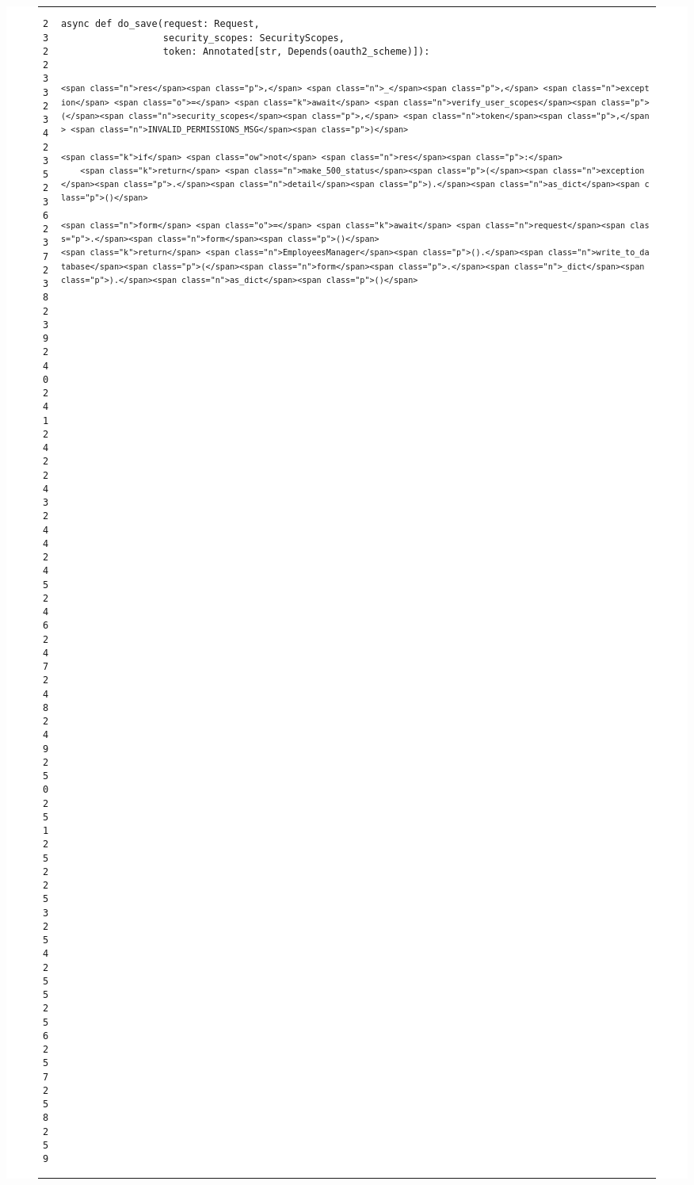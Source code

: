 <figure class="highlight"><pre><code class="language-python" data-lang="python"><table class="rouge-table"><tbody><tr><td class="gutter gl"><pre class="lineno">232
233
234
235
236
237
238
239
240
241
242
243
244
245
246
247
248
249
250
251
252
253
254
255
256
257
258
259
</pre></td><td class="code"><pre><span class="k">async</span> <span class="k">def</span> <span class="nf">do_save</span><span class="p">(</span><span class="n">request</span><span class="p">:</span> <span class="n">Request</span><span class="p">,</span> 
                  <span class="n">security_scopes</span><span class="p">:</span> <span class="n">SecurityScopes</span><span class="p">,</span>
                  <span class="n">token</span><span class="p">:</span> <span class="n">Annotated</span><span class="p">[</span><span class="nb">str</span><span class="p">,</span> <span class="n">Depends</span><span class="p">(</span><span class="n">oauth2_scheme</span><span class="p">)]):</span>
    
    <span class="n">res</span><span class="p">,</span> <span class="n">_</span><span class="p">,</span> <span class="n">exception</span> <span class="o">=</span> <span class="k">await</span> <span class="n">verify_user_scopes</span><span class="p">(</span><span class="n">security_scopes</span><span class="p">,</span> <span class="n">token</span><span class="p">,</span> <span class="n">INVALID_PERMISSIONS_MSG</span><span class="p">)</span>

    <span class="k">if</span> <span class="ow">not</span> <span class="n">res</span><span class="p">:</span>
        <span class="k">return</span> <span class="n">make_500_status</span><span class="p">(</span><span class="n">exception</span><span class="p">.</span><span class="n">detail</span><span class="p">).</span><span class="n">as_dict</span><span class="p">()</span>

    <span class="n">form</span> <span class="o">=</span> <span class="k">await</span> <span class="n">request</span><span class="p">.</span><span class="n">form</span><span class="p">()</span>    
    <span class="k">return</span> <span class="n">EmployeesManager</span><span class="p">().</span><span class="n">write_to_database</span><span class="p">(</span><span class="n">form</span><span class="p">.</span><span class="n">_dict</span><span class="p">).</span><span class="n">as_dict</span><span class="p">()</span>
    
